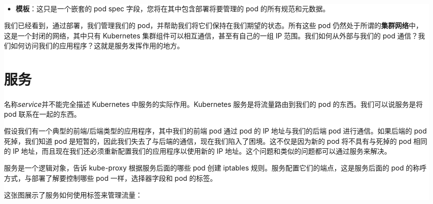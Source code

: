 +   **模板**：这只是一个嵌套的 pod spec 字段，您将在其中包含部署将要管理的 pod 的所有规范和元数据。

我们已经看到，通过部署，我们管理我们的 pod，并帮助我们将它们保持在我们期望的状态。所有这些 pod 仍然处于所谓的**集群网络**中，这是一个封闭的网络，其中只有 Kubernetes 集群组件可以相互通信，甚至有自己的一组 IP 范围。我们如何从外部与我们的 pod 通信？我们如何访问我们的应用程序？这就是服务发挥作用的地方。

# 服务

名称*service*并不能完全描述 Kubernetes 中服务的实际作用。Kubernetes 服务是将流量路由到我们的 pod 的东西。我们可以说服务是将 pod 联系在一起的东西。

假设我们有一个典型的前端/后端类型的应用程序，其中我们的前端 pod 通过 pod 的 IP 地址与我们的后端 pod 进行通信。如果后端的 pod 死掉，我们知道 pod 是短暂的，因此我们失去了与后端的通信，现在我们陷入了困境。这不仅是因为新的 pod 将不具有与死掉的 pod 相同的 IP 地址，而且现在我们还必须重新配置我们的应用程序以使用新的 IP 地址。这个问题和类似的问题都可以通过服务来解决。

服务是一个逻辑对象，告诉 kube-proxy 根据服务后面的哪些 pod 创建 iptables 规则。服务配置它们的端点，这是服务后面的 pod 的称呼方式，与部署了解要控制哪些 pod 一样，选择器字段和 pod 的标签。

这张图展示了服务如何使用标签来管理流量：
